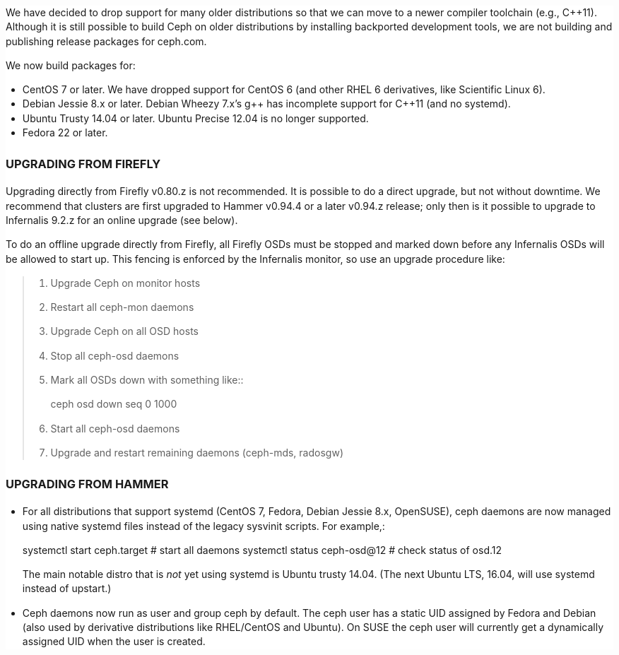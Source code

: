 We have decided to drop support for many older distributions so that we can move to a newer compiler toolchain (e.g., C++11). Although it is still possible to build Ceph on older distributions by installing backported development tools, we are not building and publishing release packages for ceph.com.

We now build packages for:

- CentOS 7 or later. We have dropped support for CentOS 6 (and other RHEL 6 derivatives, like Scientific Linux 6).
- Debian Jessie 8.x or later. Debian Wheezy 7.x’s g++ has incomplete support for C++11 (and no systemd).
- Ubuntu Trusty 14.04 or later. Ubuntu Precise 12.04 is no longer supported.
- Fedora 22 or later.

### UPGRADING FROM FIREFLY

Upgrading directly from Firefly v0.80.z is not recommended. It is possible to do a direct upgrade, but not without downtime. We recommend that clusters are first upgraded to Hammer v0.94.4 or a later v0.94.z release; only then is it possible to upgrade to Infernalis 9.2.z for an online upgrade (see below).

To do an offline upgrade directly from Firefly, all Firefly OSDs must be stopped and marked down before any Infernalis OSDs will be allowed to start up. This fencing is enforced by the Infernalis monitor, so use an upgrade procedure like:

> 1. Upgrade Ceph on monitor hosts
>     
> 2. Restart all ceph-mon daemons
>     
> 3. Upgrade Ceph on all OSD hosts
>     
> 4. Stop all ceph-osd daemons
>     
> 5. Mark all OSDs down with something like::
>     
>     ceph osd down seq 0 1000
>     
> 6. Start all ceph-osd daemons
>     
> 7. Upgrade and restart remaining daemons (ceph-mds, radosgw)
>     

### UPGRADING FROM HAMMER

- For all distributions that support systemd (CentOS 7, Fedora, Debian Jessie 8.x, OpenSUSE), ceph daemons are now managed using native systemd files instead of the legacy sysvinit scripts. For example,:
    
    systemctl start ceph.target       # start all daemons
    systemctl status ceph-osd@12      # check status of osd.12
    
    The main notable distro that is _not_ yet using systemd is Ubuntu trusty 14.04. (The next Ubuntu LTS, 16.04, will use systemd instead of upstart.)
- Ceph daemons now run as user and group ceph by default. The ceph user has a static UID assigned by Fedora and Debian (also used by derivative distributions like RHEL/CentOS and Ubuntu). On SUSE the ceph user will currently get a dynamically assigned UID when the user is created.
    